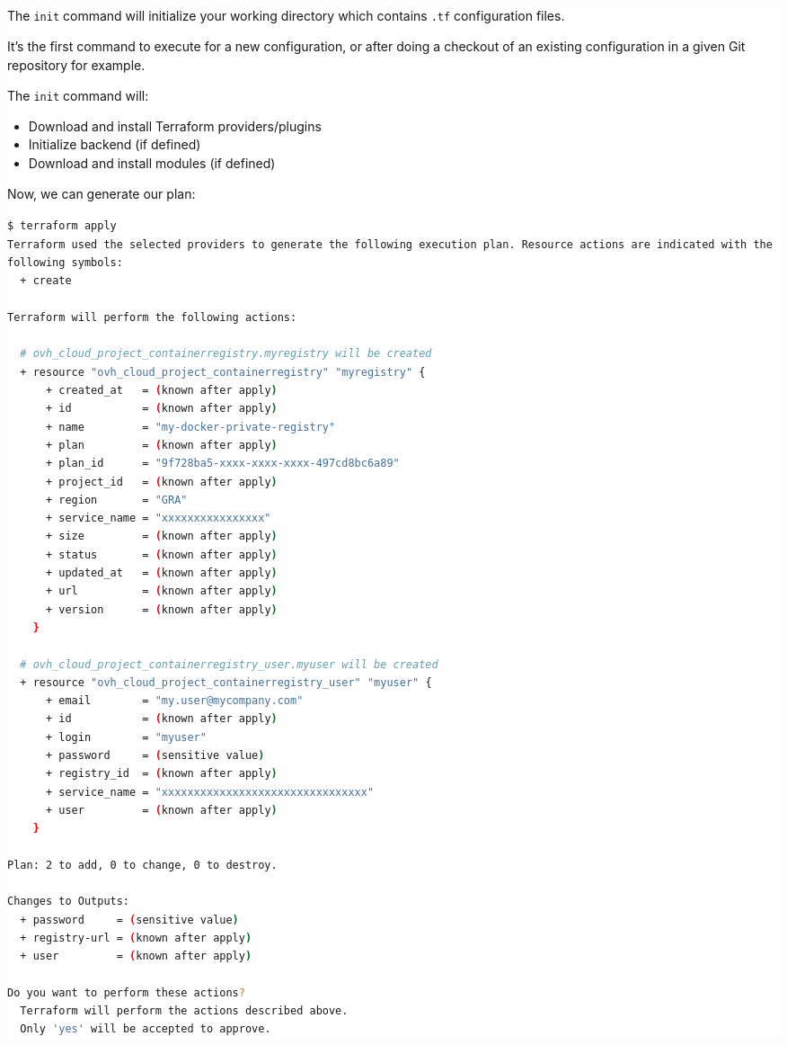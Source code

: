 The `init` command will initialize your working directory which contains `.tf` configuration files.

It’s the first command to execute for a new configuration, or after doing a checkout of an existing configuration in a given Git repository for example.

The `init` command will:

* Download and install Terraform providers/plugins
* Initialize backend (if defined)
* Download and install modules (if defined)

Now, we can generate our plan:

```bash
$ terraform apply
Terraform used the selected providers to generate the following execution plan. Resource actions are indicated with the following symbols:
  + create

Terraform will perform the following actions:

  # ovh_cloud_project_containerregistry.myregistry will be created
  + resource "ovh_cloud_project_containerregistry" "myregistry" {
      + created_at   = (known after apply)
      + id           = (known after apply)
      + name         = "my-docker-private-registry"
      + plan         = (known after apply)
      + plan_id      = "9f728ba5-xxxx-xxxx-xxxx-497cd8bc6a89"
      + project_id   = (known after apply)
      + region       = "GRA"
      + service_name = "xxxxxxxxxxxxxxxx"
      + size         = (known after apply)
      + status       = (known after apply)
      + updated_at   = (known after apply)
      + url          = (known after apply)
      + version      = (known after apply)
    }

  # ovh_cloud_project_containerregistry_user.myuser will be created
  + resource "ovh_cloud_project_containerregistry_user" "myuser" {
      + email        = "my.user@mycompany.com"
      + id           = (known after apply)
      + login        = "myuser"
      + password     = (sensitive value)
      + registry_id  = (known after apply)
      + service_name = "xxxxxxxxxxxxxxxxxxxxxxxxxxxxxxxx"
      + user         = (known after apply)
    }

Plan: 2 to add, 0 to change, 0 to destroy.

Changes to Outputs:
  + password     = (sensitive value)
  + registry-url = (known after apply)
  + user         = (known after apply)

Do you want to perform these actions?
  Terraform will perform the actions described above.
  Only 'yes' will be accepted to approve.
```
